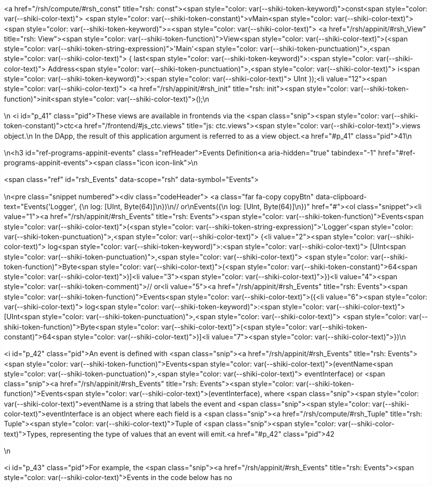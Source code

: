 </span><a href=\"/rsh/compute/#rsh_const\" title=\"rsh: const\"><span style=\"color: var(--shiki-token-keyword)\">const</span></a><span style=\"color: var(--shiki-color-text)\"> </span><span style=\"color: var(--shiki-token-constant)\">vMain</span><span style=\"color: var(--shiki-color-text)\"> </span><span style=\"color: var(--shiki-token-keyword)\">=</span><span style=\"color: var(--shiki-color-text)\"> </span><a href=\"/rsh/appinit/#rsh_View\" title=\"rsh: View\"><span style=\"color: var(--shiki-token-function)\">View</span></a><span style=\"color: var(--shiki-color-text)\">(</span><span style=\"color: var(--shiki-token-string-expression)\">'Main'</span><span style=\"color: var(--shiki-token-punctuation)\">,</span><span style=\"color: var(--shiki-color-text)\"> { last</span><span style=\"color: var(--shiki-token-keyword)\">:</span><span style=\"color: var(--shiki-color-text)\"> Address</span><span style=\"color: var(--shiki-token-punctuation)\">,</span><span style=\"color: var(--shiki-color-text)\"> i</span><span style=\"color: var(--shiki-token-keyword)\">:</span><span style=\"color: var(--shiki-color-text)\"> UInt });</span></li><li value=\"12\"><span style=\"color: var(--shiki-color-text)\">  </span><a href=\"/rsh/appinit/#rsh_init\" title=\"rsh: init\"><span style=\"color: var(--shiki-token-function)\">init</span></a><span style=\"color: var(--shiki-color-text)\">();</span></li></ol></pre>\n<p>\n  <i id=\"p_41\" class=\"pid\"></i>These views are available in frontends via the <span class=\"snip\"><span style=\"color: var(--shiki-token-constant)\">ctc</span><a href=\"/frontend/#js_ctc.views\" title=\"js: ctc.views\"><span style=\"color: var(--shiki-color-text)\">.views</span></a></span> object.\n  In the DApp, the result of this application argument is referred to as a view object.<a href=\"#p_41\" class=\"pid\">41</a>\n</p>\n<h3 id=\"ref-programs-appinit-events\" class=\"refHeader\">Events Definition<a aria-hidden=\"true\" tabindex=\"-1\" href=\"#ref-programs-appinit-events\"><span class=\"icon icon-link\"></span></a></h3>\n<p><span class=\"ref\" id=\"rsh_Events\" data-scope=\"rsh\" data-symbol=\"Events\"></span></p>\n<pre class=\"snippet numbered\"><div class=\"codeHeader\">&nbsp;<a class=\"far fa-copy copyBtn\" data-clipboard-text=\"Events('Logger', {\n  log: [UInt, Byte(64)]\n})\n// or\nEvents({\n  log: [UInt, Byte(64)]\n})\" href=\"#\"></a></div><ol class=\"snippet\"><li value=\"1\"><a href=\"/rsh/appinit/#rsh_Events\" title=\"rsh: Events\"><span style=\"color: var(--shiki-token-function)\">Events</span></a><span style=\"color: var(--shiki-color-text)\">(</span><span style=\"color: var(--shiki-token-string-expression)\">'Logger'</span><span style=\"color: var(--shiki-token-punctuation)\">,</span><span style=\"color: var(--shiki-color-text)\"> {</span></li><li value=\"2\"><span style=\"color: var(--shiki-color-text)\">  log</span><span style=\"color: var(--shiki-token-keyword)\">:</span><span style=\"color: var(--shiki-color-text)\"> [UInt</span><span style=\"color: var(--shiki-token-punctuation)\">,</span><span style=\"color: var(--shiki-color-text)\"> </span><span style=\"color: var(--shiki-token-function)\">Byte</span><span style=\"color: var(--shiki-color-text)\">(</span><span style=\"color: var(--shiki-token-constant)\">64</span><span style=\"color: var(--shiki-color-text)\">)]</span></li><li value=\"3\"><span style=\"color: var(--shiki-color-text)\">})</span></li><li value=\"4\"><span style=\"color: var(--shiki-token-comment)\">// or</span></li><li value=\"5\"><a href=\"/rsh/appinit/#rsh_Events\" title=\"rsh: Events\"><span style=\"color: var(--shiki-token-function)\">Events</span></a><span style=\"color: var(--shiki-color-text)\">({</span></li><li value=\"6\"><span style=\"color: var(--shiki-color-text)\">  log</span><span style=\"color: var(--shiki-token-keyword)\">:</span><span style=\"color: var(--shiki-color-text)\"> [UInt</span><span style=\"color: var(--shiki-token-punctuation)\">,</span><span style=\"color: var(--shiki-color-text)\"> </span><span style=\"color: var(--shiki-token-function)\">Byte</span><span style=\"color: var(--shiki-color-text)\">(</span><span style=\"color: var(--shiki-token-constant)\">64</span><span style=\"color: var(--shiki-color-text)\">)]</span></li><li value=\"7\"><span style=\"color: var(--shiki-color-text)\">})</span></li></ol></pre>\n<p><i id=\"p_42\" class=\"pid\"></i>An event is defined with <span class=\"snip\"><a href=\"/rsh/appinit/#rsh_Events\" title=\"rsh: Events\"><span style=\"color: var(--shiki-token-function)\">Events</span></a><span style=\"color: var(--shiki-color-text)\">(eventName</span><span style=\"color: var(--shiki-token-punctuation)\">,</span><span style=\"color: var(--shiki-color-text)\"> eventInterface)</span></span> or <span class=\"snip\"><a href=\"/rsh/appinit/#rsh_Events\" title=\"rsh: Events\"><span style=\"color: var(--shiki-token-function)\">Events</span></a><span style=\"color: var(--shiki-color-text)\">(eventInterface)</span></span>, where <span class=\"snip\"><span style=\"color: var(--shiki-color-text)\">eventName</span></span> is a string that labels the event and <span class=\"snip\"><span style=\"color: var(--shiki-color-text)\">eventInterface</span></span> is an object where each field is a <span class=\"snip\"><a href=\"/rsh/compute/#rsh_Tuple\" title=\"rsh: Tuple\"><span style=\"color: var(--shiki-color-text)\">Tuple</span></a></span> of <span class=\"snip\"><span style=\"color: var(--shiki-color-text)\">Type</span></span>s, representing the type of values that an event will emit.<a href=\"#p_42\" class=\"pid\">42</a></p>\n<p><i id=\"p_43\" class=\"pid\"></i>For example, the <span class=\"snip\"><a href=\"/rsh/appinit/#rsh_Events\" title=\"rsh: Events\"><span style=\"color: var(--shiki-color-text)\">Events</span></a></span> in the code below has no